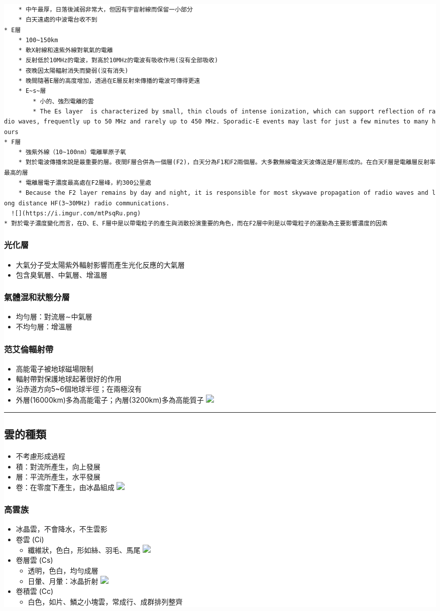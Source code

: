         * 中午最厚，日落後減弱非常大，但因有宇宙射線而保留一小部分
        * 白天遠處的中波電台收不到
    * E層
        * 100~150km
        * 軟X射線和遠紫外線對氧氣的電離
        * 反射低於10MHz的電波，對高於10MHz的電波有吸收作用(沒有全部吸收)
        * 夜晚因太陽輻射消失而變弱(沒有消失)
        * 晚間隨著E層的高度增加，透過在E層反射來傳播的電波可傳得更遠
        * E~s~層
            * 小的、強烈電離的雲
            * The Es layer  is characterized by small, thin clouds of intense ionization, which can support reflection of radio waves, frequently up to 50 MHz and rarely up to 450 MHz. Sporadic-E events may last for just a few minutes to many hours
    * F層
        * 強紫外線（10~100nm）電離單原子氧
        * 對於電波傳播來說是最重要的層。夜間F層合併為一個層(F2)，白天分為F1和F2兩個層。大多數無線電波天波傳送是F層形成的。在白天F層是電離層反射率最高的層
        * 電離層電子濃度最高處在F2層峰，約300公里處
        * Because the F2 layer remains by day and night, it is responsible for most skywave propagation of radio waves and long distance HF(3~30MHz) radio communications.
      ![](https://i.imgur.com/mtPsqRu.png)
    * 對於電子濃度變化而言，在D、E、F層中是以帶電粒子的產生與消散扮演重要的角色，而在F2層中則是以帶電粒子的運動為主要影響濃度的因素


###  光化層
* 大氣分子受太陽紫外輻射影響而產生光化反應的大氣層
* 包含臭氧層、中氣層、增溫層

### 氣體混和狀態分層
* 均勻層：對流層$\sim$中氣層
* 不均勻層：增溫層

### 范艾倫輻射帶
* 高能電子被地球磁場限制
* 輻射帶對保護地球起著很好的作用
* 沿赤道方向5~6個地球半徑；在兩極沒有
* 外層(16000km)多為高能電子；內層(3200km)多為高能質子
  ![](https://i.imgur.com/YyHKeGv.jpg)


---


## 雲的種類
* 不考慮形成過程
* 積：對流所產生，向上發展
* 層：平流所產生，水平發展
* 卷：在零度下產生，由冰晶組成
  ![](https://i.imgur.com/eCC2l34.jpg)

### 高雲族
* 冰晶雲，不會降水，不生雲影
* 卷雲 (Ci)
    * 纖維狀，色白，形如絲、羽毛、馬尾
      ![](https://i.imgur.com/MtQ0DJ7.jpg)
* 卷層雲 (Cs)
    * 透明，色白，均勻成層
    * 日暈、月暈：冰晶折射
      ![](https://i.imgur.com/E5ua4PW.jpg)
* 卷積雲 (Cc)
    * 白色，如片、鱗之小塊雲，常成行、成群排列整齊